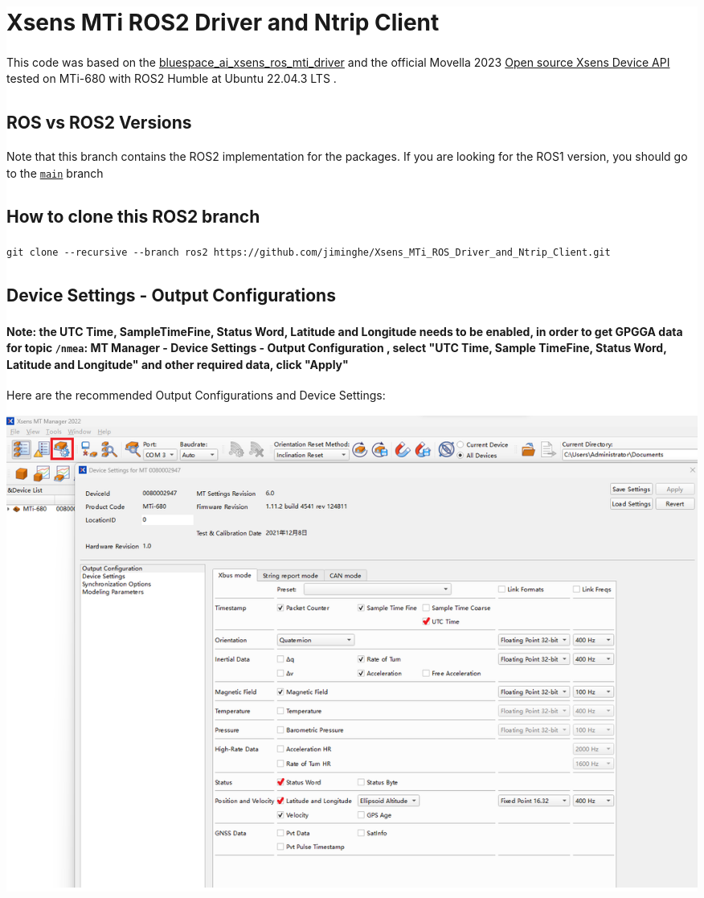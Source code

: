 
# Xsens MTi ROS2 Driver and Ntrip Client

This code was based on the [bluespace_ai_xsens_ros_mti_driver](https://github.com/bluespace-ai/bluespace_ai_xsens_ros_mti_driver) and the official Movella 2023 [Open source Xsens Device API](https://base.xsens.com/s/article/Introduction-to-the-MT-SDK-programming-examples-for-MTi-devices) tested on MTi-680 with ROS2 Humble at Ubuntu 22.04.3 LTS .

## ROS vs ROS2 Versions

Note that this branch contains the ROS2 implementation for the packages. If you are looking for the ROS1 version, you should go to the [`main`](https://github.com/jiminghe/Xsens_MTi_ROS_Driver_and_Ntrip_Client/tree/main) branch

## How to clone this ROS2 branch

```
git clone --recursive --branch ros2 https://github.com/jiminghe/Xsens_MTi_ROS_Driver_and_Ntrip_Client.git
```

## Device Settings - Output Configurations
#### Note: the UTC Time, SampleTimeFine, Status Word, Latitude and Longitude needs to be enabled, in order to get GPGGA data for topic ``/nmea``: MT Manager - Device Settings - Output Configuration , select "UTC Time, Sample TimeFine, Status Word, Latitude and Longitude" and other required data, click "Apply"

Here are the recommended Output Configurations and Device Settings:

![Alt text](MTi-680_Output_Configuration.png)
